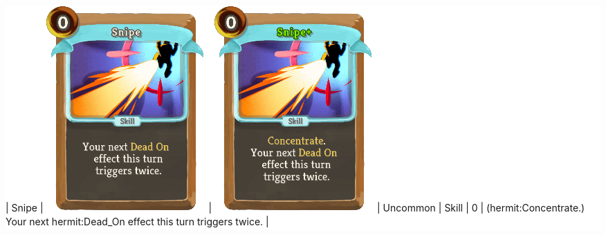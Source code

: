 | Snipe | ![](small-card-images/Snipe.png) | ![](small-card-images/SnipePlus.png) | Uncommon | Skill | 0 | (hermit:Concentrate.)  Your next hermit:Dead_On effect this turn triggers twice. |